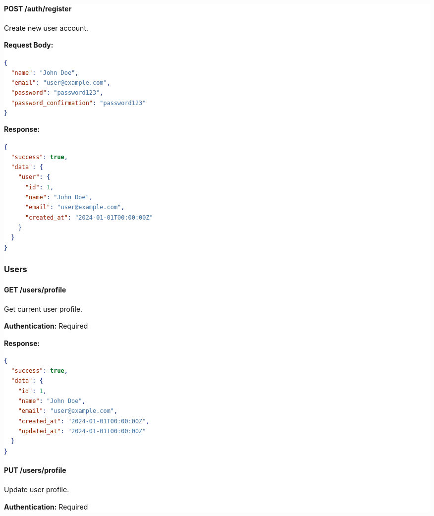 #### POST /auth/register
Create new user account.

**Request Body:**
```json
{
  "name": "John Doe",
  "email": "user@example.com",
  "password": "password123",
  "password_confirmation": "password123"
}
```

**Response:**
```json
{
  "success": true,
  "data": {
    "user": {
      "id": 1,
      "name": "John Doe",
      "email": "user@example.com",
      "created_at": "2024-01-01T00:00:00Z"
    }
  }
}
```

### Users

#### GET /users/profile
Get current user profile.

**Authentication:** Required

**Response:**
```json
{
  "success": true,
  "data": {
    "id": 1,
    "name": "John Doe",
    "email": "user@example.com",
    "created_at": "2024-01-01T00:00:00Z",
    "updated_at": "2024-01-01T00:00:00Z"
  }
}
```

#### PUT /users/profile
Update user profile.

**Authentication:** Required
